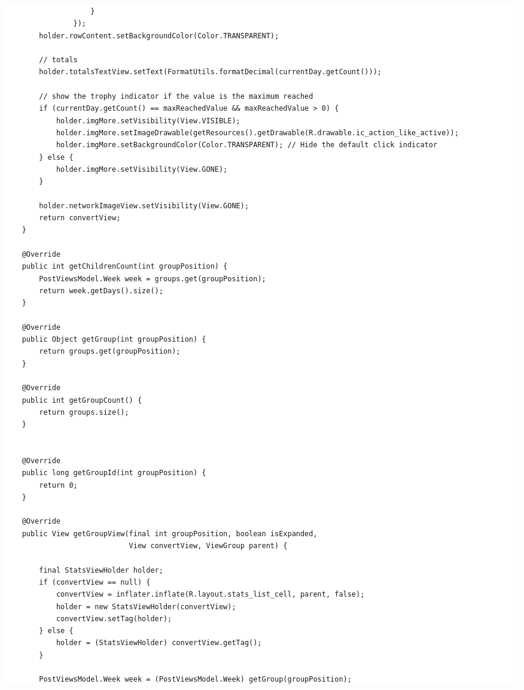                         }
                    });
            holder.rowContent.setBackgroundColor(Color.TRANSPARENT);

            // totals
            holder.totalsTextView.setText(FormatUtils.formatDecimal(currentDay.getCount()));

            // show the trophy indicator if the value is the maximum reached
            if (currentDay.getCount() == maxReachedValue && maxReachedValue > 0) {
                holder.imgMore.setVisibility(View.VISIBLE);
                holder.imgMore.setImageDrawable(getResources().getDrawable(R.drawable.ic_action_like_active));
                holder.imgMore.setBackgroundColor(Color.TRANSPARENT); // Hide the default click indicator
            } else {
                holder.imgMore.setVisibility(View.GONE);
            }

            holder.networkImageView.setVisibility(View.GONE);
            return convertView;
        }

        @Override
        public int getChildrenCount(int groupPosition) {
            PostViewsModel.Week week = groups.get(groupPosition);
            return week.getDays().size();
        }

        @Override
        public Object getGroup(int groupPosition) {
            return groups.get(groupPosition);
        }

        @Override
        public int getGroupCount() {
            return groups.size();
        }


        @Override
        public long getGroupId(int groupPosition) {
            return 0;
        }

        @Override
        public View getGroupView(final int groupPosition, boolean isExpanded,
                                 View convertView, ViewGroup parent) {

            final StatsViewHolder holder;
            if (convertView == null) {
                convertView = inflater.inflate(R.layout.stats_list_cell, parent, false);
                holder = new StatsViewHolder(convertView);
                convertView.setTag(holder);
            } else {
                holder = (StatsViewHolder) convertView.getTag();
            }

            PostViewsModel.Week week = (PostViewsModel.Week) getGroup(groupPosition);
